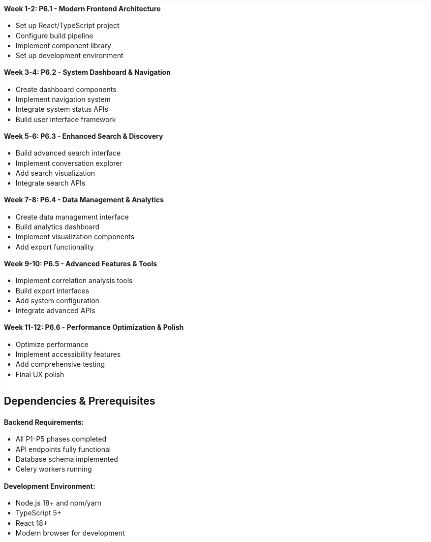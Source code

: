 **Week 1-2: P6.1 - Modern Frontend Architecture**

- Set up React/TypeScript project
- Configure build pipeline
- Implement component library
- Set up development environment

**Week 3-4: P6.2 - System Dashboard & Navigation**

- Create dashboard components
- Implement navigation system
- Integrate system status APIs
- Build user interface framework

**Week 5-6: P6.3 - Enhanced Search & Discovery**

- Build advanced search interface
- Implement conversation explorer
- Add search visualization
- Integrate search APIs

**Week 7-8: P6.4 - Data Management & Analytics**

- Create data management interface
- Build analytics dashboard
- Implement visualization components
- Add export functionality

**Week 9-10: P6.5 - Advanced Features & Tools**

- Implement correlation analysis tools
- Build export interfaces
- Add system configuration
- Integrate advanced APIs

**Week 11-12: P6.6 - Performance Optimization & Polish**

- Optimize performance
- Implement accessibility features
- Add comprehensive testing
- Final UX polish

## Dependencies & Prerequisites

**Backend Requirements:**

- All P1-P5 phases completed
- API endpoints fully functional
- Database schema implemented
- Celery workers running

**Development Environment:**

- Node.js 18+ and npm/yarn
- TypeScript 5+
- React 18+
- Modern browser for development
